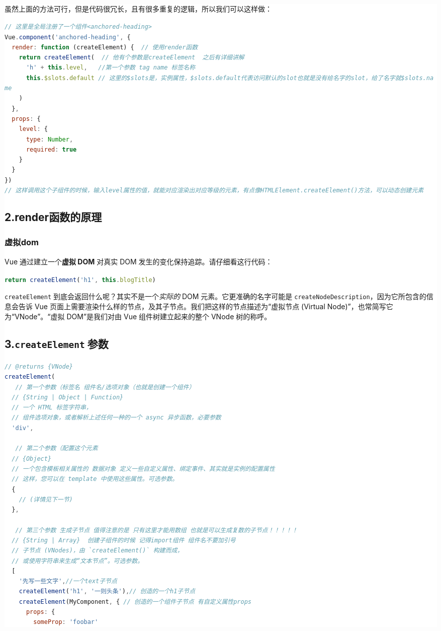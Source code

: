 虽然上面的方法可行，但是代码很冗长，且有很多重复的逻辑，所以我们可以这样做：

```javascript
// 这里是全局注册了一个组件<anchored-heading>
Vue.component('anchored-heading', {
  render: function (createElement) {  // 使用render函数
    return createElement(  // 他有个参数是createElement  之后有详细讲解
      'h' + this.level,   //第一个参数 tag name 标签名称
      this.$slots.default // 这里的$slots是，实例属性，$slots.default代表访问默认的slot也就是没有给名字的slot，给了名字就$slots.name
    )
  },
  props: {
    level: {
      type: Number,
      required: true
    }
  }
})
// 这样调用这个子组件的时候，输入level属性的值，就能对应渲染出对应等级的元素，有点像HTMLElement.createElement()方法，可以动态创建元素
```

## 2.render函数的原理

### 虚拟dom

Vue 通过建立一个**虚拟 DOM** 对真实 DOM 发生的变化保持追踪。请仔细看这行代码：

```javascript
return createElement('h1', this.blogTitle)
```

`createElement` 到底会返回什么呢？其实不是一个*实际的* DOM 元素。它更准确的名字可能是 `createNodeDescription`，因为它所包含的信息会告诉 Vue 页面上需要渲染什么样的节点，及其子节点。我们把这样的节点描述为“虚拟节点 (Virtual Node)”，也常简写它为“VNode”。“虚拟 DOM”是我们对由 Vue 组件树建立起来的整个 VNode 树的称呼。

## 3.`createElement` 参数

```javascript
// @returns {VNode}
createElement(
   // 第一个参数（标签名 组件名/选项对象（也就是创建一个组件）
  // {String | Object | Function}
  // 一个 HTML 标签字符串，
  // 组件选项对象，或者解析上述任何一种的一个 async 异步函数，必要参数
  'div',
 
   // 第二个参数（配置这个元素
  // {Object}
  // 一个包含模板相关属性的 数据对象 定义一些自定义属性、绑定事件、其实就是实例的配置属性
  // 这样，您可以在 template 中使用这些属性。可选参数。
  {
    // (详情见下一节)
  },
	
   // 第三个参数 生成子节点 值得注意的是 只有这里才能用数组 也就是可以生成复数的子节点！！！！！
  // {String | Array}  创建子组件的时候 记得import组件 组件名不要加引号
  // 子节点 (VNodes)，由 `createElement()` 构建而成，
  // 或使用字符串来生成“文本节点”。可选参数。
  [
    '先写一些文字',//一个text子节点
    createElement('h1', '一则头条'),// 创造的一个h1子节点
    createElement(MyComponent, { // 创造的一个组件子节点 有自定义属性props 
      props: {
        someProp: 'foobar'
```